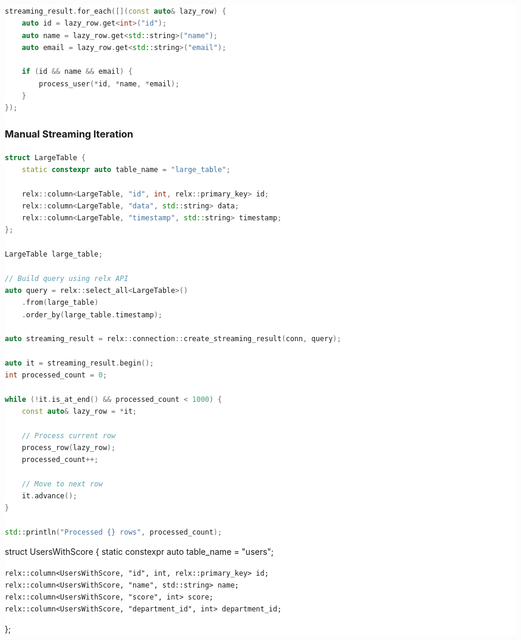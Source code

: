 ```cpp
streaming_result.for_each([](const auto& lazy_row) {
    auto id = lazy_row.get<int>("id");
    auto name = lazy_row.get<std::string>("name");
    auto email = lazy_row.get<std::string>("email");
    
    if (id && name && email) {
        process_user(*id, *name, *email);
    }
});
```

### Manual Streaming Iteration

```cpp
struct LargeTable {
    static constexpr auto table_name = "large_table";
    
    relx::column<LargeTable, "id", int, relx::primary_key> id;
    relx::column<LargeTable, "data", std::string> data;
    relx::column<LargeTable, "timestamp", std::string> timestamp;
};

LargeTable large_table;

// Build query using relx API
auto query = relx::select_all<LargeTable>()
    .from(large_table)
    .order_by(large_table.timestamp);

auto streaming_result = relx::connection::create_streaming_result(conn, query);

auto it = streaming_result.begin();
int processed_count = 0;

while (!it.is_at_end() && processed_count < 1000) {
    const auto& lazy_row = *it;
    
    // Process current row
    process_row(lazy_row);
    processed_count++;
    
    // Move to next row
    it.advance();
}

std::println("Processed {} rows", processed_count);
```

struct UsersWithScore {
    static constexpr auto table_name = "users";
    
    relx::column<UsersWithScore, "id", int, relx::primary_key> id;
    relx::column<UsersWithScore, "name", std::string> name;
    relx::column<UsersWithScore, "score", int> score;
    relx::column<UsersWithScore, "department_id", int> department_id;
};

